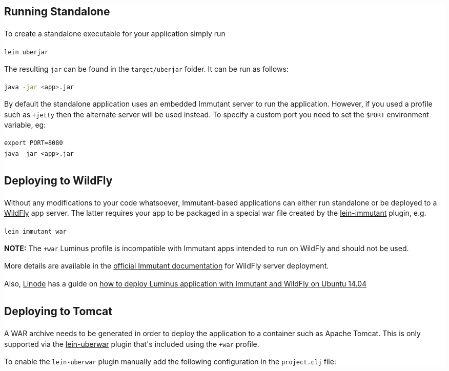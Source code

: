 ## Running Standalone

To create a standalone executable for your application simply run

```bash
lein uberjar
```

The resulting `jar` can be found in the `target/uberjar` folder. It can be run as follows:

```bash
java -jar <app>.jar
```

By default the standalone application uses an embedded Immutant server to run the application.
However, if you used a profile such as `+jetty` then the alternate server will be used instead.
To specify a custom port you need to set the `$PORT` environment variable, eg:

```
export PORT=8080
java -jar <app>.jar
```
## Deploying to WildFly

Without any modifications to your code whatsoever, Immutant-based
applications can either run standalone or be deployed to a
[WildFly](http://wildfly.org) app server. The latter requires your app
to be packaged in a special war file created by the
[lein-immutant](https://github.com/immutant/lein-immutant) plugin,
e.g.

```bash
lein immutant war
```

**NOTE:** The `+war` Luminus profile is incompatible with Immutant apps intended to run on WildFly and should not be used.

More details are available in the
[official Immutant documentation](http://immutant.org/documentation/current/apidoc/guide-wildfly.html)
for WildFly server deployment.

Also, [Linode](http://linode.com) has a guide on
[how to deploy Luminus application with Immutant and WildFly on Ubuntu 14.04](https://linode.com/docs/applications/development/clojure-deployment-with-immutant-and-wildfly-on-ubuntu-14-04)

## Deploying to Tomcat

A WAR archive needs to be generated in order to deploy the application to a container such as Apache Tomcat. This is only supported via the [lein-uberwar](https://github.com/luminus-framework/lein-uberwar) plugin that's included using the `+war` profile.

To enable the `lein-uberwar` plugin manually add the following configuration in the `project.clj` file:
